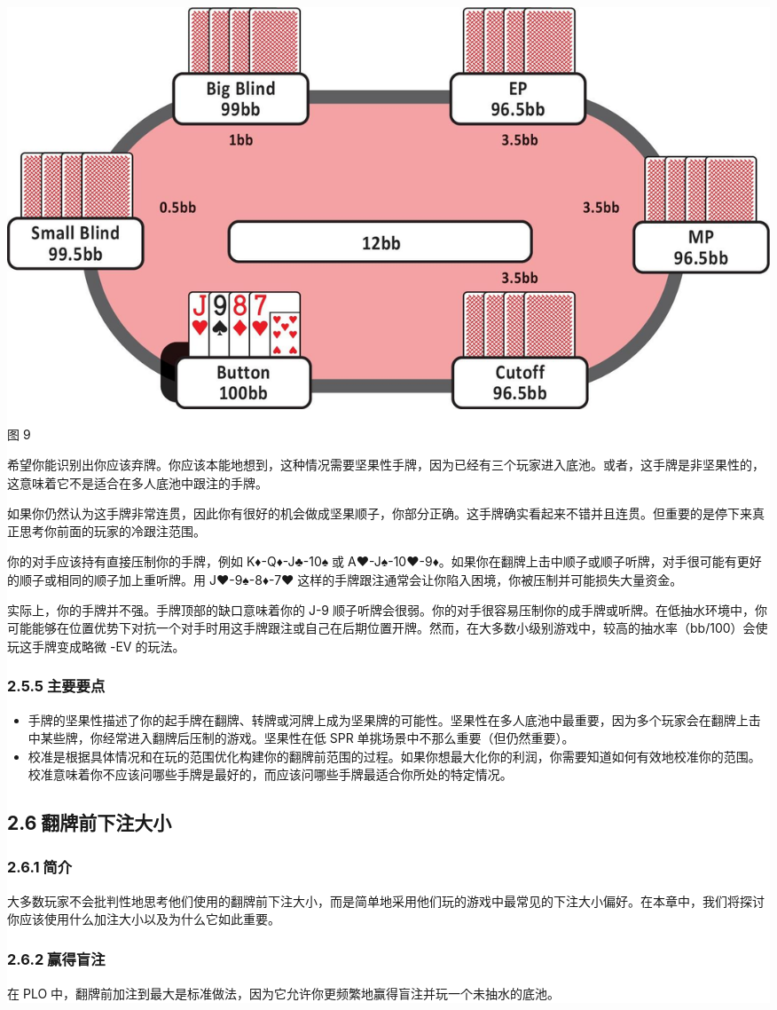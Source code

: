 ![2-6](2-6.jpg)

图 9

希望你能识别出你应该弃牌。你应该本能地想到，这种情况需要坚果性手牌，因为已经有三个玩家进入底池。或者，这手牌是非坚果性的，这意味着它不是适合在多人底池中跟注的手牌。

如果你仍然认为这手牌非常连贯，因此你有很好的机会做成坚果顺子，你部分正确。这手牌确实看起来不错并且连贯。但重要的是停下来真正思考你前面的玩家的冷跟注范围。

你的对手应该持有直接压制你的手牌，例如 K♦-Q♦-J♣-10♠ 或 A♥-J♠-10♥-9♦。如果你在翻牌上击中顺子或顺子听牌，对手很可能有更好的顺子或相同的顺子加上重听牌。用 J♥-9♠-8♦-7♥ 这样的手牌跟注通常会让你陷入困境，你被压制并可能损失大量资金。

实际上，你的手牌并不强。手牌顶部的缺口意味着你的 J-9 顺子听牌会很弱。你的对手很容易压制你的成手牌或听牌。在低抽水环境中，你可能能够在位置优势下对抗一个对手时用这手牌跟注或自己在后期位置开牌。然而，在大多数小级别游戏中，较高的抽水率（bb/100）会使玩这手牌变成略微 -EV 的玩法。

### 2.5.5 主要要点

- 手牌的坚果性描述了你的起手牌在翻牌、转牌或河牌上成为坚果牌的可能性。坚果性在多人底池中最重要，因为多个玩家会在翻牌上击中某些牌，你经常进入翻牌后压制的游戏。坚果性在低 SPR 单挑场景中不那么重要（但仍然重要）。
- 校准是根据具体情况和在玩的范围优化构建你的翻牌前范围的过程。如果你想最大化你的利润，你需要知道如何有效地校准你的范围。校准意味着你不应该问哪些手牌是最好的，而应该问哪些手牌最适合你所处的特定情况。

## 2.6 翻牌前下注大小

### 2.6.1 简介

大多数玩家不会批判性地思考他们使用的翻牌前下注大小，而是简单地采用他们玩的游戏中最常见的下注大小偏好。在本章中，我们将探讨你应该使用什么加注大小以及为什么它如此重要。

### 2.6.2 赢得盲注

在 PLO 中，翻牌前加注到最大是标准做法，因为它允许你更频繁地赢得盲注并玩一个未抽水的底池。
